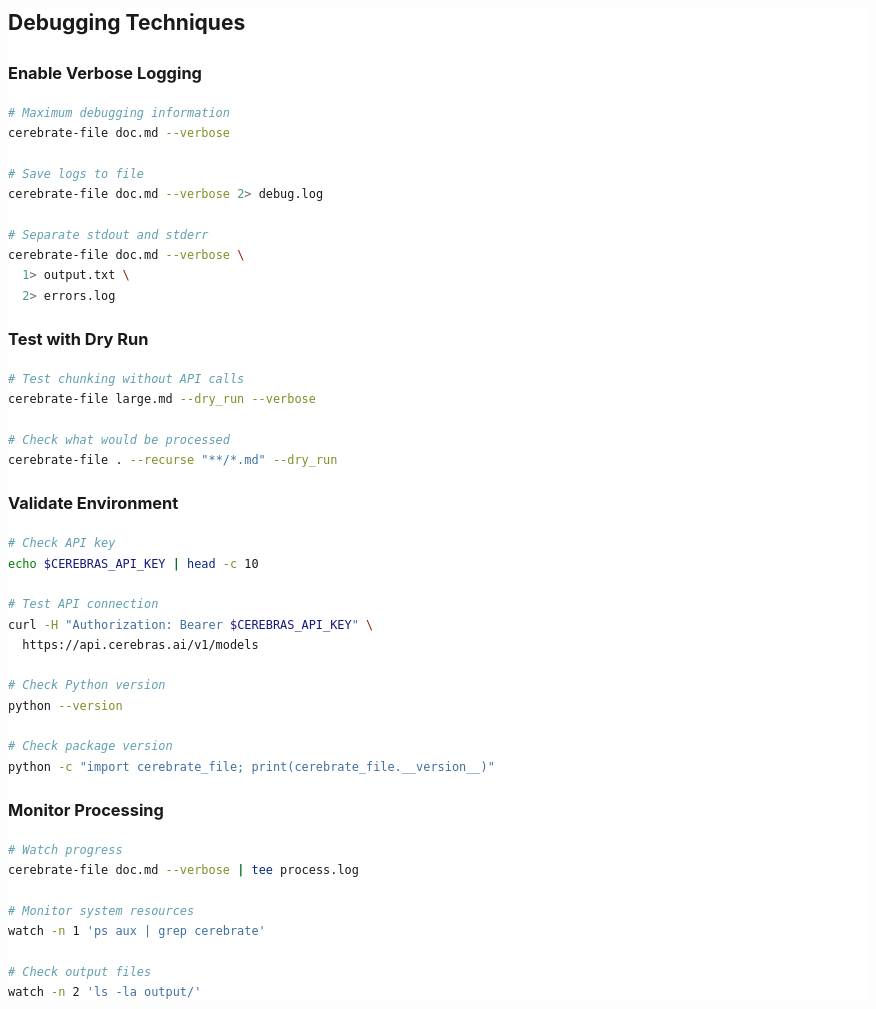 ## Debugging Techniques

### Enable Verbose Logging

```bash
# Maximum debugging information
cerebrate-file doc.md --verbose

# Save logs to file
cerebrate-file doc.md --verbose 2> debug.log

# Separate stdout and stderr
cerebrate-file doc.md --verbose \
  1> output.txt \
  2> errors.log
```

### Test with Dry Run

```bash
# Test chunking without API calls
cerebrate-file large.md --dry_run --verbose

# Check what would be processed
cerebrate-file . --recurse "**/*.md" --dry_run
```

### Validate Environment

```bash
# Check API key
echo $CEREBRAS_API_KEY | head -c 10

# Test API connection
curl -H "Authorization: Bearer $CEREBRAS_API_KEY" \
  https://api.cerebras.ai/v1/models

# Check Python version
python --version

# Check package version
python -c "import cerebrate_file; print(cerebrate_file.__version__)"
```

### Monitor Processing

```bash
# Watch progress
cerebrate-file doc.md --verbose | tee process.log

# Monitor system resources
watch -n 1 'ps aux | grep cerebrate'

# Check output files
watch -n 2 'ls -la output/'
```
